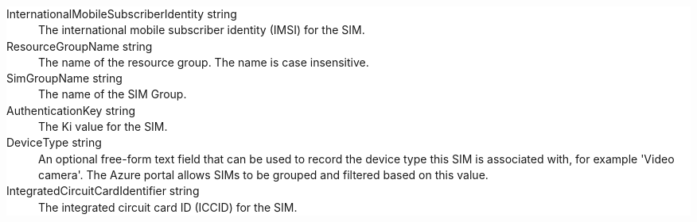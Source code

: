 <div>
<pulumi-choosable type="language" values="go">
<dl class="resources-properties"><dt class="property-required property-replacement"
            title="Required">
        <span id="internationalmobilesubscriberidentity_go">
<a data-swiftype-name="resource-property" data-swiftype-type="text" href="#internationalmobilesubscriberidentity_go" style="color: inherit; text-decoration: inherit;">International<wbr>Mobile<wbr>Subscriber<wbr>Identity</a>
</span>
        <span class="property-indicator"></span>
        <span class="property-type">string</span>
    </dt>
    <dd>The international mobile subscriber identity (IMSI) for the SIM.</dd><dt class="property-required property-replacement"
            title="Required">
        <span id="resourcegroupname_go">
<a data-swiftype-name="resource-property" data-swiftype-type="text" href="#resourcegroupname_go" style="color: inherit; text-decoration: inherit;">Resource<wbr>Group<wbr>Name</a>
</span>
        <span class="property-indicator"></span>
        <span class="property-type">string</span>
    </dt>
    <dd>The name of the resource group. The name is case insensitive.</dd><dt class="property-required property-replacement"
            title="Required">
        <span id="simgroupname_go">
<a data-swiftype-name="resource-property" data-swiftype-type="text" href="#simgroupname_go" style="color: inherit; text-decoration: inherit;">Sim<wbr>Group<wbr>Name</a>
</span>
        <span class="property-indicator"></span>
        <span class="property-type">string</span>
    </dt>
    <dd>The name of the SIM Group.</dd><dt class="property-optional"
            title="Optional">
        <span id="authenticationkey_go">
<a data-swiftype-name="resource-property" data-swiftype-type="text" href="#authenticationkey_go" style="color: inherit; text-decoration: inherit;">Authentication<wbr>Key</a>
</span>
        <span class="property-indicator"></span>
        <span class="property-type">string</span>
    </dt>
    <dd>The Ki value for the SIM.</dd><dt class="property-optional"
            title="Optional">
        <span id="devicetype_go">
<a data-swiftype-name="resource-property" data-swiftype-type="text" href="#devicetype_go" style="color: inherit; text-decoration: inherit;">Device<wbr>Type</a>
</span>
        <span class="property-indicator"></span>
        <span class="property-type">string</span>
    </dt>
    <dd>An optional free-form text field that can be used to record the device type this SIM is associated with, for example 'Video camera'. The Azure portal allows SIMs to be grouped and filtered based on this value.</dd><dt class="property-optional"
            title="Optional">
        <span id="integratedcircuitcardidentifier_go">
<a data-swiftype-name="resource-property" data-swiftype-type="text" href="#integratedcircuitcardidentifier_go" style="color: inherit; text-decoration: inherit;">Integrated<wbr>Circuit<wbr>Card<wbr>Identifier</a>
</span>
        <span class="property-indicator"></span>
        <span class="property-type">string</span>
    </dt>
    <dd>The integrated circuit card ID (ICCID) for the SIM.</dd><dt class="property-optional"
            title="Optional">